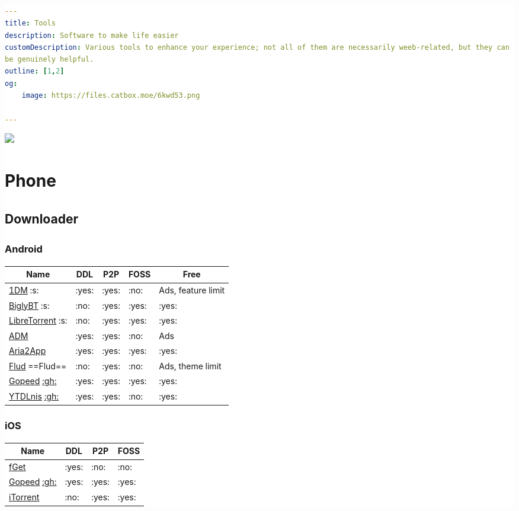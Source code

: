 ```yaml
---
title: Tools
description: Software to make life easier
customDescription: Various tools to enhance your experience; not all of them are necessarily weeb-related, but they can be genuinely helpful.
outline: [1,2]
og:
    image: https://files.catbox.moe/6kwd53.png

---
```



<GradientCard title="Tools" description="Various tools and extensions to enhance your experience." theme="turquoise" variant="thin"/>

![](/banner/phone.webp)
# Phone

## Downloader

### Android

| Name | DDL | P2P | FOSS | Free |
|-|-|-|-|-|
| [1DM](https://play.google.com/store/apps/details?id=idm.internet.download.manager) :s: | :yes: | :yes: | :no: | Ads, feature limit |
| [BiglyBT](https://play.google.com/store/apps/details?id=com.biglybt.android.client) :s: | :no: | :yes: | :yes: | :yes: |
| [LibreTorrent](https://github.com/proninyaroslav/libretorrent) :s: | :no: | :yes: | :yes: | :yes: |
| [ADM](https://play.google.com/store/apps/details?id=com.dv.adm) | :yes: | :yes: | :no: | Ads |
| [Aria2App](https://github.com/devgianlu/Aria2App) | :yes: | :yes: | :yes: | :yes: |
| [Flud](https://play.google.com/store/apps/details?id=com.delphicoder.flud) ==Flud== | :no: | :yes: | :no: | Ads, theme limit |
| [Gopeed](https://gopeed.com/) [:gh:](https://github.com/GopeedLab/gopeed) | :yes: | :yes: | :yes: | :yes: |
| [YTDLnis](https://ytdlnis.org/) [:gh:](https://github.com/deniscerri/ytdlnis) | :yes: | :yes: | :no: | :yes: |

### iOS

| Name | DDL | P2P | FOSS |
|-|-|-|-|
| [fGet](https://apps.apple.com/us/app/fget-file-manager-browser/id1582654012) | :yes: | :no: | :no: |
| [Gopeed](https://gopeed.com/) [:gh:](https://github.com/GopeedLab/gopeed) | :yes: | :yes: | :yes: |
| [iTorrent](https://github.com/XITRIX/iTorrent) | :no: | :yes: | :yes: |
